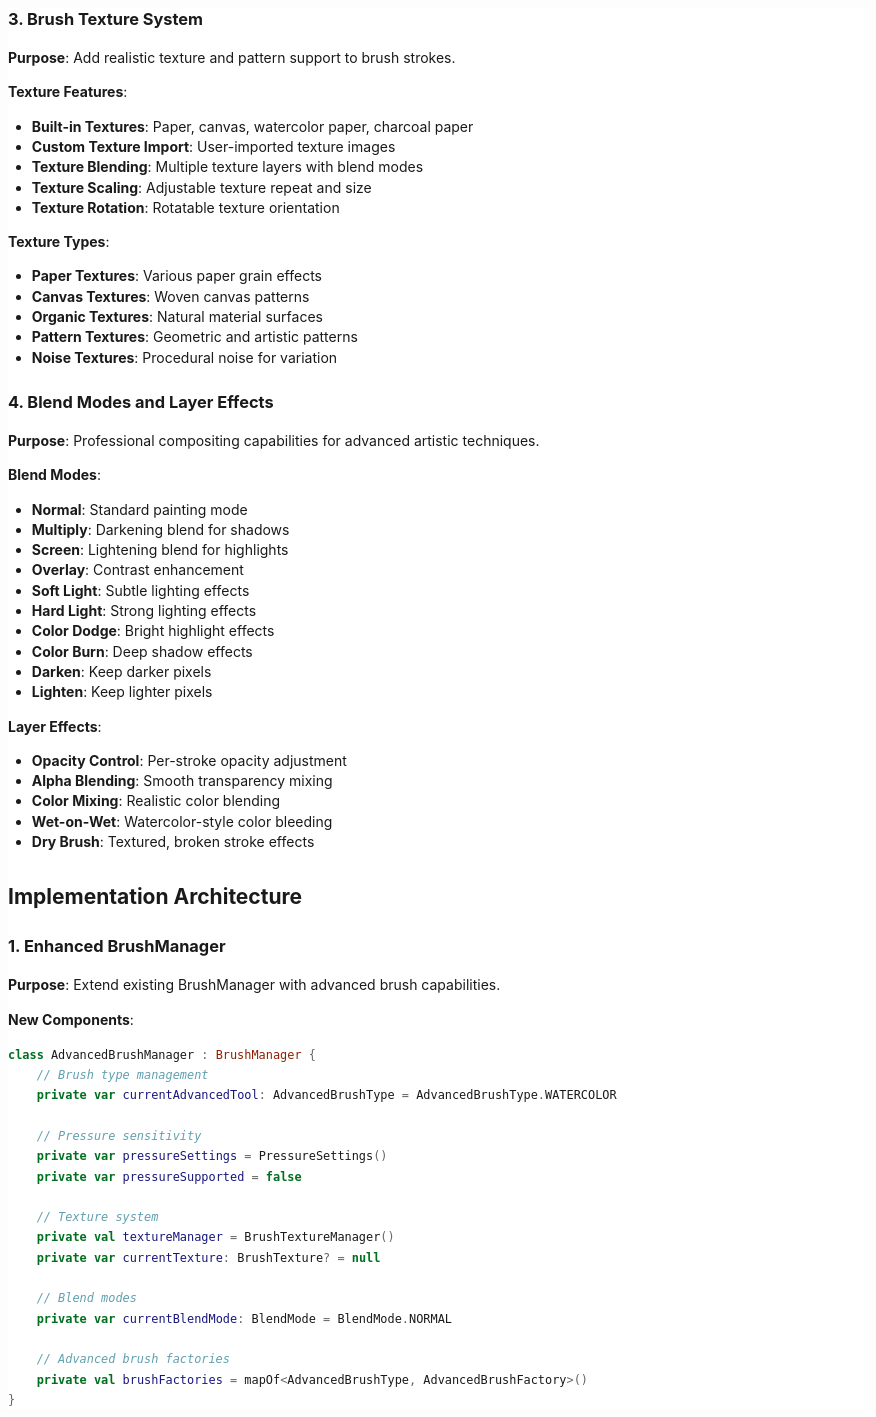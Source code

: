 ### 3. Brush Texture System
**Purpose**: Add realistic texture and pattern support to brush strokes.

**Texture Features**:
- **Built-in Textures**: Paper, canvas, watercolor paper, charcoal paper
- **Custom Texture Import**: User-imported texture images
- **Texture Blending**: Multiple texture layers with blend modes
- **Texture Scaling**: Adjustable texture repeat and size
- **Texture Rotation**: Rotatable texture orientation

**Texture Types**:
- **Paper Textures**: Various paper grain effects
- **Canvas Textures**: Woven canvas patterns
- **Organic Textures**: Natural material surfaces
- **Pattern Textures**: Geometric and artistic patterns
- **Noise Textures**: Procedural noise for variation

### 4. Blend Modes and Layer Effects
**Purpose**: Professional compositing capabilities for advanced artistic techniques.

**Blend Modes**:
- **Normal**: Standard painting mode
- **Multiply**: Darkening blend for shadows
- **Screen**: Lightening blend for highlights
- **Overlay**: Contrast enhancement
- **Soft Light**: Subtle lighting effects
- **Hard Light**: Strong lighting effects
- **Color Dodge**: Bright highlight effects
- **Color Burn**: Deep shadow effects
- **Darken**: Keep darker pixels
- **Lighten**: Keep lighter pixels

**Layer Effects**:
- **Opacity Control**: Per-stroke opacity adjustment
- **Alpha Blending**: Smooth transparency mixing
- **Color Mixing**: Realistic color blending
- **Wet-on-Wet**: Watercolor-style color bleeding
- **Dry Brush**: Textured, broken stroke effects

## Implementation Architecture

### 1. Enhanced BrushManager
**Purpose**: Extend existing BrushManager with advanced brush capabilities.

**New Components**:
```kotlin
class AdvancedBrushManager : BrushManager {
    // Brush type management
    private var currentAdvancedTool: AdvancedBrushType = AdvancedBrushType.WATERCOLOR
    
    // Pressure sensitivity
    private var pressureSettings = PressureSettings()
    private var pressureSupported = false
    
    // Texture system
    private val textureManager = BrushTextureManager()
    private var currentTexture: BrushTexture? = null
    
    // Blend modes
    private var currentBlendMode: BlendMode = BlendMode.NORMAL
    
    // Advanced brush factories
    private val brushFactories = mapOf<AdvancedBrushType, AdvancedBrushFactory>()
}
```